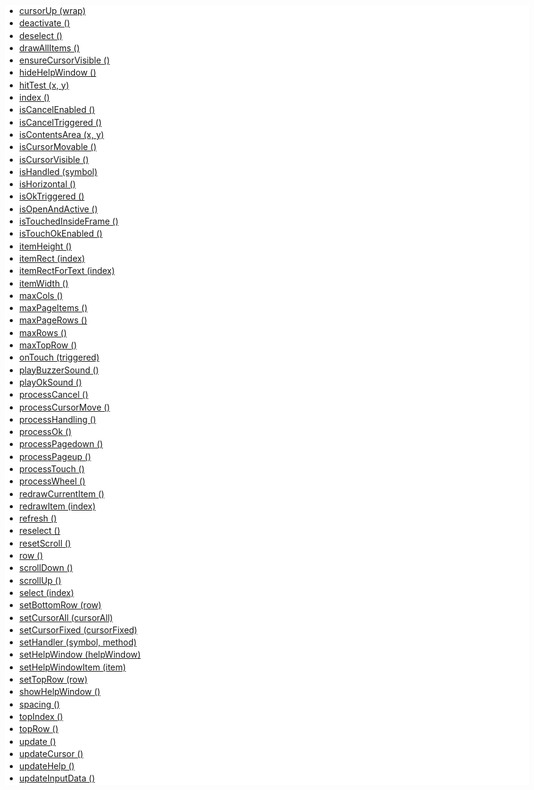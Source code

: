 * [cursorUp (wrap)](Window_Selectable.md#cursorup-wrap)
* [deactivate ()](Window_Selectable.md#deactivate-)
* [deselect ()](Window_Selectable.md#deselect-)
* [drawAllItems ()](Window_Selectable.md#drawallitems-)
* [ensureCursorVisible ()](Window_Selectable.md#ensurecursorvisible-)
* [hideHelpWindow ()](Window_Selectable.md#hidehelpwindow-)
* [hitTest (x, y)](Window_Selectable.md#hittest-x-y--number)
* [index ()](Window_Selectable.md#index---number)
* [isCancelEnabled ()](Window_Selectable.md#iscancelenabled---boolean)
* [isCancelTriggered ()](Window_Selectable.md#iscanceltriggered---boolean)
* [isContentsArea (x, y)](Window_Selectable.md#iscontentsarea-x-y--boolean)
* [isCursorMovable ()](Window_Selectable.md#iscursormovable---boolean)
* [isCursorVisible ()](Window_Selectable.md#iscursorvisible---boolean)
* [isHandled (symbol)](Window_Selectable.md#ishandled-symbol--boolean)
* [isHorizontal ()](Window_Selectable.md#ishorizontal---boolean)
* [isOkTriggered ()](Window_Selectable.md#isoktriggered---boolean)
* [isOpenAndActive ()](Window_Selectable.md#isopenandactive---boolean)
* [isTouchedInsideFrame ()](Window_Selectable.md#istouchedinsideframe---boolean)
* [isTouchOkEnabled ()](Window_Selectable.md#istouchokenabled---boolean)
* [itemHeight ()](Window_Selectable.md#itemheight---number)
* [itemRect (index)](Window_Selectable.md#itemrect-index--rectangle)
* [itemRectForText (index)](Window_Selectable.md#itemrectfortext-index--rectangle)
* [itemWidth ()](Window_Selectable.md#itemwidth---number)
* [maxCols ()](Window_Selectable.md#maxcols---number)
* [maxPageItems ()](Window_Selectable.md#maxpageitems---number)
* [maxPageRows ()](Window_Selectable.md#maxpagerows---number)
* [maxRows ()](Window_Selectable.md#maxrows---number)
* [maxTopRow ()](Window_Selectable.md#maxtoprow---number)
* [onTouch (triggered)](Window_Selectable.md#ontouch-triggered)
* [playBuzzerSound ()](Window_Selectable.md#playbuzzersound-)
* [playOkSound ()](Window_Selectable.md#playoksound-)
* [processCancel ()](Window_Selectable.md#processcancel-)
* [processCursorMove ()](Window_Selectable.md#processcursormove-)
* [processHandling ()](Window_Selectable.md#processhandling-)
* [processOk ()](Window_Selectable.md#processok-)
* [processPagedown ()](Window_Selectable.md#processpagedown-)
* [processPageup ()](Window_Selectable.md#processpageup-)
* [processTouch ()](Window_Selectable.md#processtouch-)
* [processWheel ()](Window_Selectable.md#processwheel-)
* [redrawCurrentItem ()](Window_Selectable.md#redrawcurrentitem-)
* [redrawItem (index)](Window_Selectable.md#redrawitem-index)
* [refresh ()](Window_Selectable.md#refresh-)
* [reselect ()](Window_Selectable.md#reselect-)
* [resetScroll ()](Window_Selectable.md#resetscroll-)
* [row ()](Window_Selectable.md#row---number)
* [scrollDown ()](Window_Selectable.md#scrolldown-)
* [scrollUp ()](Window_Selectable.md#scrollup-)
* [select (index)](Window_Selectable.md#select-index)
* [setBottomRow (row)](Window_Selectable.md#setbottomrow-row)
* [setCursorAll (cursorAll)](Window_Selectable.md#setcursorall-cursorall)
* [setCursorFixed (cursorFixed)](Window_Selectable.md#setcursorfixed-cursorfixed)
* [setHandler (symbol, method)](Window_Selectable.md#sethandler-symbol-method)
* [setHelpWindow (helpWindow)](Window_Selectable.md#sethelpwindow-helpwindow)
* [setHelpWindowItem (item)](Window_Selectable.md#sethelpwindowitem-item)
* [setTopRow (row)](Window_Selectable.md#settoprow-row)
* [showHelpWindow ()](Window_Selectable.md#showhelpwindow-)
* [spacing ()](Window_Selectable.md#spacing---number)
* [topIndex ()](Window_Selectable.md#topindex---number)
* [topRow ()](Window_Selectable.md#toprow---number)
* [update ()](Window_Selectable.md#update-)
* [updateCursor ()](Window_Selectable.md#updatecursor-)
* [updateHelp ()](Window_Selectable.md#updatehelp-)
* [updateInputData ()](Window_Selectable.md#updateinputdata-)
